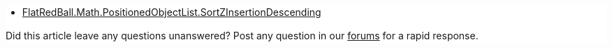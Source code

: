 -   [FlatRedBall.Math.PositionedObjectList.SortZInsertionDescending](/frb/docs/index.php?title=FlatRedBall.Math.PositionedObjectList.SortZInsertionDescending&action=edit&redlink=1 "FlatRedBall.Math.PositionedObjectList.SortZInsertionDescending (page does not exist)")

Did this article leave any questions unanswered? Post any question in our [forums](/frb/forum.md) for a rapid response.
